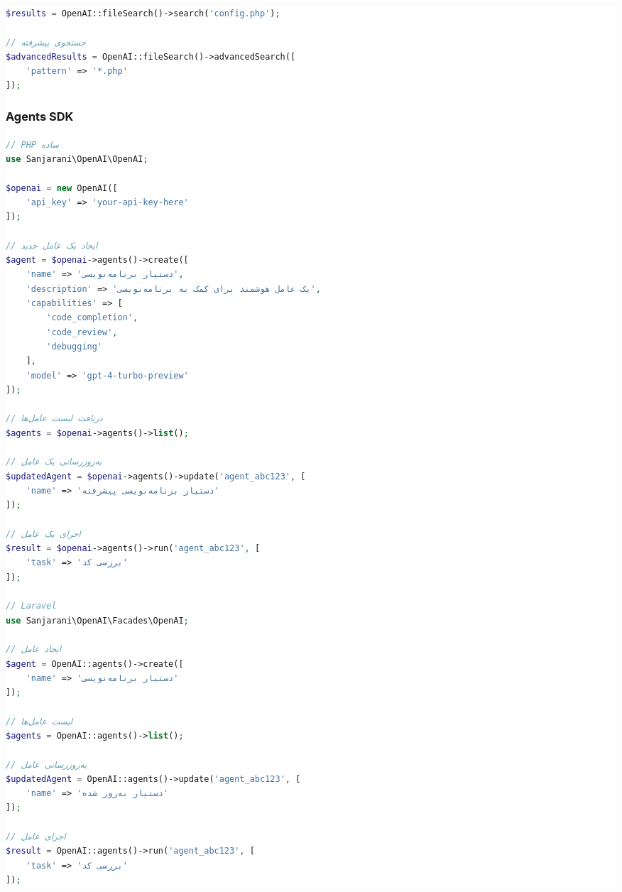 ```php
$results = OpenAI::fileSearch()->search('config.php');

// جستجوی پیشرفته
$advancedResults = OpenAI::fileSearch()->advancedSearch([
    'pattern' => '*.php'
]);
```

### Agents SDK

```php
// PHP ساده
use Sanjarani\OpenAI\OpenAI;

$openai = new OpenAI([
    'api_key' => 'your-api-key-here'
]);

// ایجاد یک عامل جدید
$agent = $openai->agents()->create([
    'name' => 'دستیار برنامه‌نویسی',
    'description' => 'یک عامل هوشمند برای کمک به برنامه‌نویسی',
    'capabilities' => [
        'code_completion',
        'code_review',
        'debugging'
    ],
    'model' => 'gpt-4-turbo-preview'
]);

// دریافت لیست عامل‌ها
$agents = $openai->agents()->list();

// به‌روزرسانی یک عامل
$updatedAgent = $openai->agents()->update('agent_abc123', [
    'name' => 'دستیار برنامه‌نویسی پیشرفته'
]);

// اجرای یک عامل
$result = $openai->agents()->run('agent_abc123', [
    'task' => 'بررسی کد'
]);

// Laravel
use Sanjarani\OpenAI\Facades\OpenAI;

// ایجاد عامل
$agent = OpenAI::agents()->create([
    'name' => 'دستیار برنامه‌نویسی'
]);

// لیست عامل‌ها
$agents = OpenAI::agents()->list();

// به‌روزرسانی عامل
$updatedAgent = OpenAI::agents()->update('agent_abc123', [
    'name' => 'دستیار به‌روز شده'
]);

// اجرای عامل
$result = OpenAI::agents()->run('agent_abc123', [
    'task' => 'بررسی کد'
]);
```